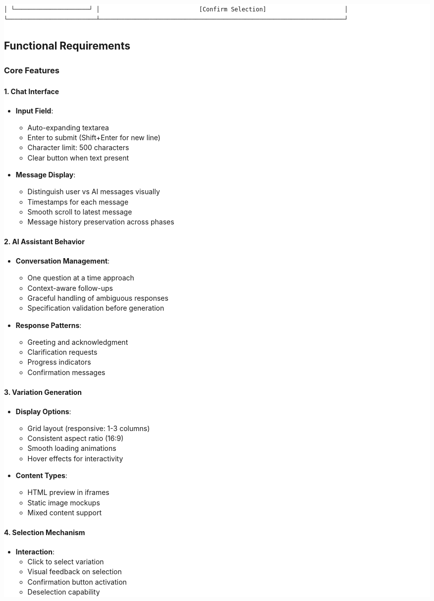 ```
│ └─────────────────────┘ │                            [Confirm Selection]                      │
└─────────────────────────┴─────────────────────────────────────────────────────────────────────┘
```

## Functional Requirements

### Core Features

#### 1. Chat Interface
- **Input Field**: 
  - Auto-expanding textarea
  - Enter to submit (Shift+Enter for new line)
  - Character limit: 500 characters
  - Clear button when text present
  
- **Message Display**:
  - Distinguish user vs AI messages visually
  - Timestamps for each message
  - Smooth scroll to latest message
  - Message history preservation across phases

#### 2. AI Assistant Behavior
- **Conversation Management**:
  - One question at a time approach
  - Context-aware follow-ups
  - Graceful handling of ambiguous responses
  - Specification validation before generation

- **Response Patterns**:
  - Greeting and acknowledgment
  - Clarification requests
  - Progress indicators
  - Confirmation messages

#### 3. Variation Generation
- **Display Options**:
  - Grid layout (responsive: 1-3 columns)
  - Consistent aspect ratio (16:9)
  - Smooth loading animations
  - Hover effects for interactivity

- **Content Types**:
  - HTML preview in iframes
  - Static image mockups
  - Mixed content support

#### 4. Selection Mechanism
- **Interaction**:
  - Click to select variation
  - Visual feedback on selection
  - Confirmation button activation
  - Deselection capability
